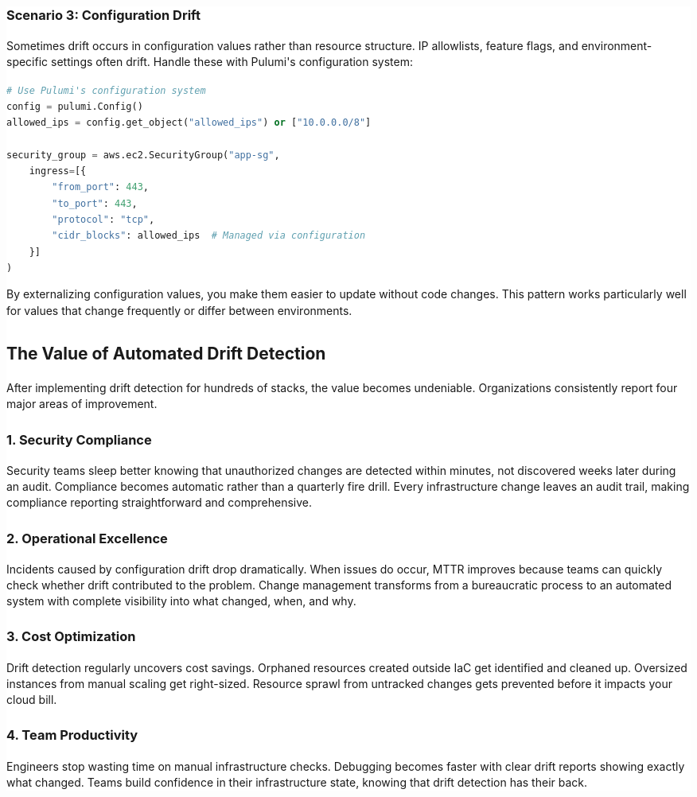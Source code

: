 ### Scenario 3: Configuration Drift

Sometimes drift occurs in configuration values rather than resource structure. IP allowlists, feature flags, and environment-specific settings often drift. Handle these with Pulumi's configuration system:

```python
# Use Pulumi's configuration system
config = pulumi.Config()
allowed_ips = config.get_object("allowed_ips") or ["10.0.0.0/8"]

security_group = aws.ec2.SecurityGroup("app-sg",
    ingress=[{
        "from_port": 443,
        "to_port": 443,
        "protocol": "tcp",
        "cidr_blocks": allowed_ips  # Managed via configuration
    }]
)
```

By externalizing configuration values, you make them easier to update without code changes. This pattern works particularly well for values that change frequently or differ between environments.

## The Value of Automated Drift Detection

After implementing drift detection for hundreds of stacks, the value becomes undeniable. Organizations consistently report four major areas of improvement.

### 1. Security Compliance

Security teams sleep better knowing that unauthorized changes are detected within minutes, not discovered weeks later during an audit. Compliance becomes automatic rather than a quarterly fire drill. Every infrastructure change leaves an audit trail, making compliance reporting straightforward and comprehensive.

### 2. Operational Excellence

Incidents caused by configuration drift drop dramatically. When issues do occur, MTTR improves because teams can quickly check whether drift contributed to the problem. Change management transforms from a bureaucratic process to an automated system with complete visibility into what changed, when, and why.

### 3. Cost Optimization

Drift detection regularly uncovers cost savings. Orphaned resources created outside IaC get identified and cleaned up. Oversized instances from manual scaling get right-sized. Resource sprawl from untracked changes gets prevented before it impacts your cloud bill.

### 4. Team Productivity

Engineers stop wasting time on manual infrastructure checks. Debugging becomes faster with clear drift reports showing exactly what changed. Teams build confidence in their infrastructure state, knowing that drift detection has their back.
